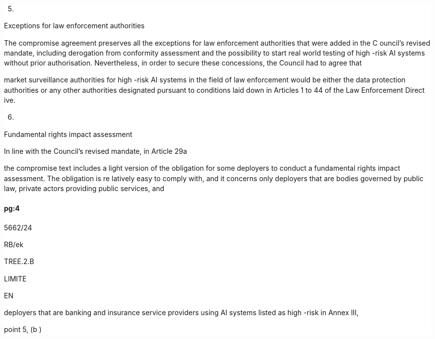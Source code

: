  
 
5.

 
Exceptions for law enforcement authorities
 
 
The compromise agreement preserves all the exceptions for law enforcement authorities that were added in the C
ouncil’s revised mandate, including derogation from conformity assessment and the possibility to start real world testing of high
-risk AI systems without prior authorisation. Nevertheless, in order to secure these concessions, the Council had to agree that
 
market surveillance authorities for high
-risk AI systems in the field of law enforcement would be either the data protection authorities or any other authorities designated pursuant to conditions laid down in Articles 1 to 44 of the Law Enforcement 
Direct
ive.

 
 
6.

 
Fundamental rights impact assessment
 
 
In line with the Council’s revised mandate, in 
Article 29a
 
the compromise text includes a light version of the obligation for some deployers to conduct a fundamental rights impact assessment. The obligation is re
latively easy to comply with, and it concerns only deployers that are bodies governed by public law, private actors providing public services, and 


#### pg:4

 
 
 
5662/24
 
 
 
RB/ek
 

 
TREE.2.B
 
LIMITE
 
EN
 
 
deployers that are banking and insurance service providers using AI systems listed as high
-risk in 
Annex III,
 
point 5, 
(b
)
 
